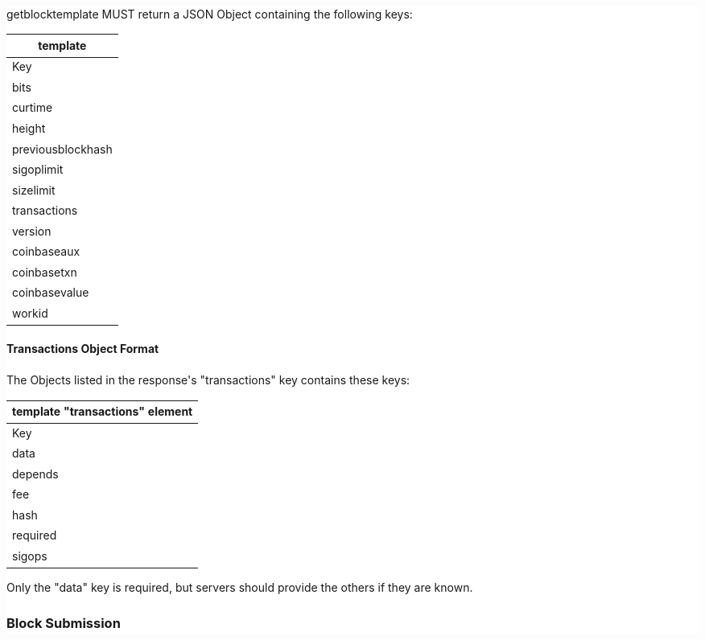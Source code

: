 getblocktemplate MUST return a JSON Object containing the following
keys:

| template          |
|-------------------|
| Key               |
| bits              |
| curtime           |
| height            |
| previousblockhash |
| sigoplimit        |
| sizelimit         |
| transactions      |
| version           |
| coinbaseaux       |
| coinbasetxn       |
| coinbasevalue     |
| workid            |

#### Transactions Object Format

The Objects listed in the response\'s \"transactions\" key contains
these keys:

| template \"transactions\" element |
|-----------------------------------|
| Key                               |
| data                              |
| depends                           |
| fee                               |
| hash                              |
| required                          |
| sigops                            |

Only the \"data\" key is required, but servers should provide the others
if they are known.

### Block Submission

